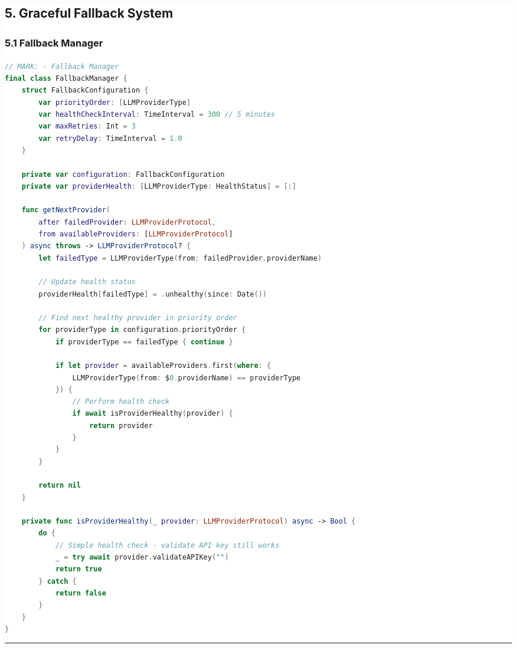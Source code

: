 
## 5. Graceful Fallback System

### 5.1 Fallback Manager

```swift
// MARK: - Fallback Manager
final class FallbackManager {
    struct FallbackConfiguration {
        var priorityOrder: [LLMProviderType]
        var healthCheckInterval: TimeInterval = 300 // 5 minutes
        var maxRetries: Int = 3
        var retryDelay: TimeInterval = 1.0
    }
    
    private var configuration: FallbackConfiguration
    private var providerHealth: [LLMProviderType: HealthStatus] = [:]
    
    func getNextProvider(
        after failedProvider: LLMProviderProtocol,
        from availableProviders: [LLMProviderProtocol]
    ) async throws -> LLMProviderProtocol? {
        let failedType = LLMProviderType(from: failedProvider.providerName)
        
        // Update health status
        providerHealth[failedType] = .unhealthy(since: Date())
        
        // Find next healthy provider in priority order
        for providerType in configuration.priorityOrder {
            if providerType == failedType { continue }
            
            if let provider = availableProviders.first(where: {
                LLMProviderType(from: $0.providerName) == providerType
            }) {
                // Perform health check
                if await isProviderHealthy(provider) {
                    return provider
                }
            }
        }
        
        return nil
    }
    
    private func isProviderHealthy(_ provider: LLMProviderProtocol) async -> Bool {
        do {
            // Simple health check - validate API key still works
            _ = try await provider.validateAPIKey("")
            return true
        } catch {
            return false
        }
    }
}
```

---